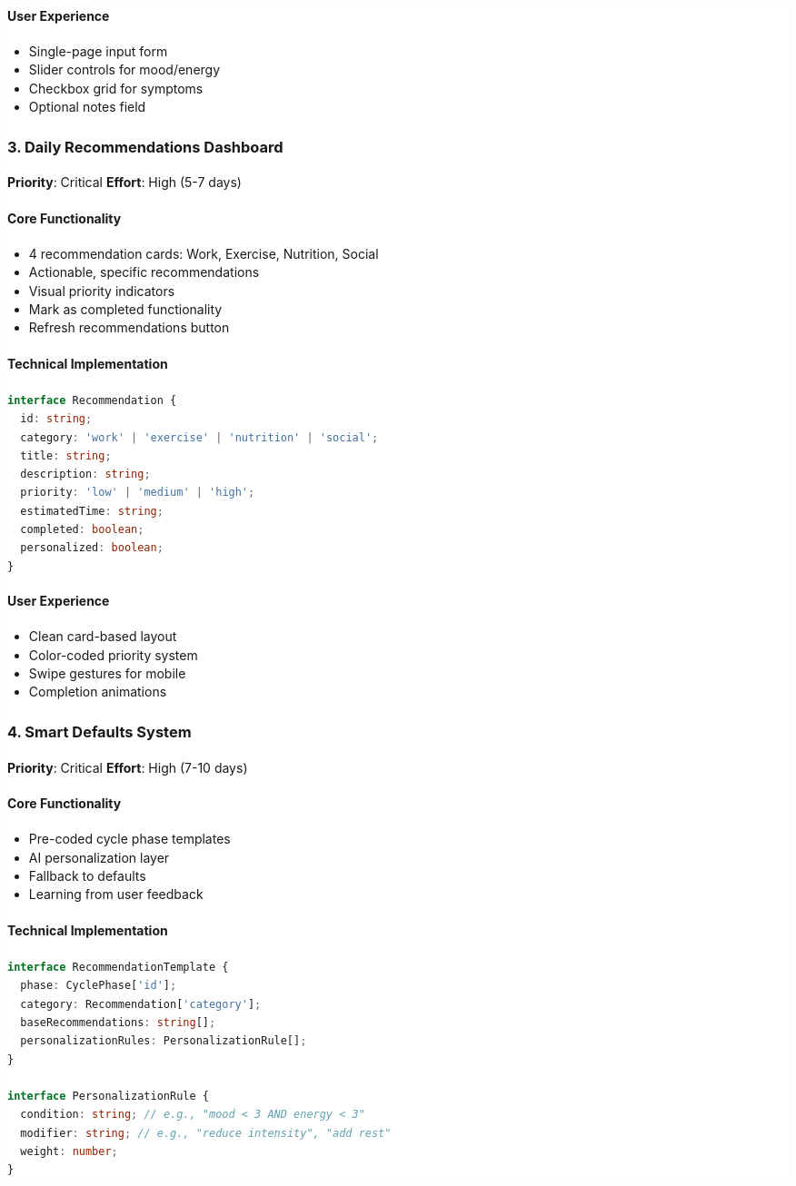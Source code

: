 #### User Experience
- Single-page input form
- Slider controls for mood/energy
- Checkbox grid for symptoms
- Optional notes field

### 3. Daily Recommendations Dashboard
**Priority**: Critical
**Effort**: High (5-7 days)

#### Core Functionality
- 4 recommendation cards: Work, Exercise, Nutrition, Social
- Actionable, specific recommendations
- Visual priority indicators
- Mark as completed functionality
- Refresh recommendations button

#### Technical Implementation
```typescript
interface Recommendation {
  id: string;
  category: 'work' | 'exercise' | 'nutrition' | 'social';
  title: string;
  description: string;
  priority: 'low' | 'medium' | 'high';
  estimatedTime: string;
  completed: boolean;
  personalized: boolean;
}
```

#### User Experience
- Clean card-based layout
- Color-coded priority system
- Swipe gestures for mobile
- Completion animations

### 4. Smart Defaults System
**Priority**: Critical
**Effort**: High (7-10 days)

#### Core Functionality
- Pre-coded cycle phase templates
- AI personalization layer
- Fallback to defaults
- Learning from user feedback

#### Technical Implementation
```typescript
interface RecommendationTemplate {
  phase: CyclePhase['id'];
  category: Recommendation['category'];
  baseRecommendations: string[];
  personalizationRules: PersonalizationRule[];
}

interface PersonalizationRule {
  condition: string; // e.g., "mood < 3 AND energy < 3"
  modifier: string; // e.g., "reduce intensity", "add rest"
  weight: number;
}
```
